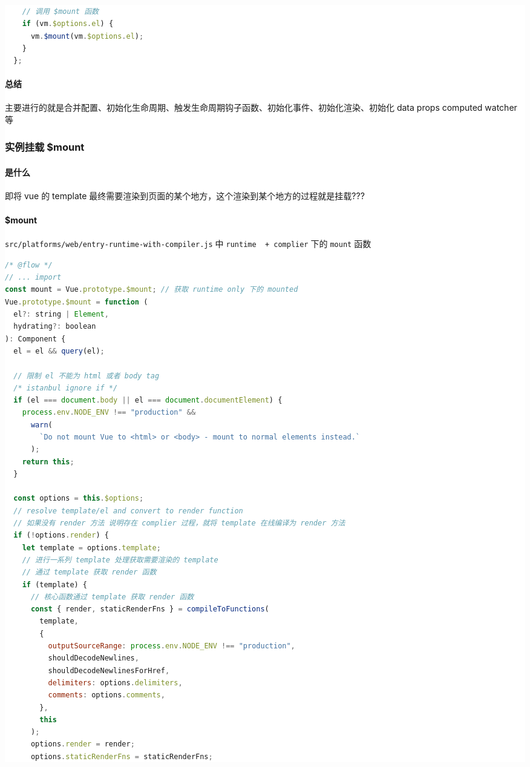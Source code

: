 ```js
    // 调用 $mount 函数
    if (vm.$options.el) {
      vm.$mount(vm.$options.el);
    }
  };
```



#### 总结

主要进行的就是合并配置、初始化生命周期、触发生命周期钩子函数、初始化事件、初始化渲染、初始化 data props computed watcher 等



### 实例挂载 $mount

#### 是什么

即将 vue 的 template 最终需要渲染到页面的某个地方，这个渲染到某个地方的过程就是挂载???

#### $mount

`src/platforms/web/entry-runtime-with-compiler.js` 中 `runtime  + complier` 下的 `mount` 函数

```js
/* @flow */
// ... import 
const mount = Vue.prototype.$mount; // 获取 runtime only 下的 mounted
Vue.prototype.$mount = function (
  el?: string | Element,
  hydrating?: boolean
): Component {
  el = el && query(el);

  // 限制 el 不能为 html 或者 body tag
  /* istanbul ignore if */
  if (el === document.body || el === document.documentElement) {
    process.env.NODE_ENV !== "production" &&
      warn(
        `Do not mount Vue to <html> or <body> - mount to normal elements instead.`
      );
    return this;
  }

  const options = this.$options;
  // resolve template/el and convert to render function
  // 如果没有 render 方法 说明存在 complier 过程，就将 template 在线编译为 render 方法
  if (!options.render) {
    let template = options.template;
    // 进行一系列 template 处理获取需要渲染的 template
    // 通过 template 获取 render 函数
    if (template) {
	  // 核心函数通过 template 获取 render 函数
      const { render, staticRenderFns } = compileToFunctions(
        template,
        {
          outputSourceRange: process.env.NODE_ENV !== "production",
          shouldDecodeNewlines,
          shouldDecodeNewlinesForHref,
          delimiters: options.delimiters,
          comments: options.comments,
        },
        this
      );
      options.render = render;
      options.staticRenderFns = staticRenderFns;
```